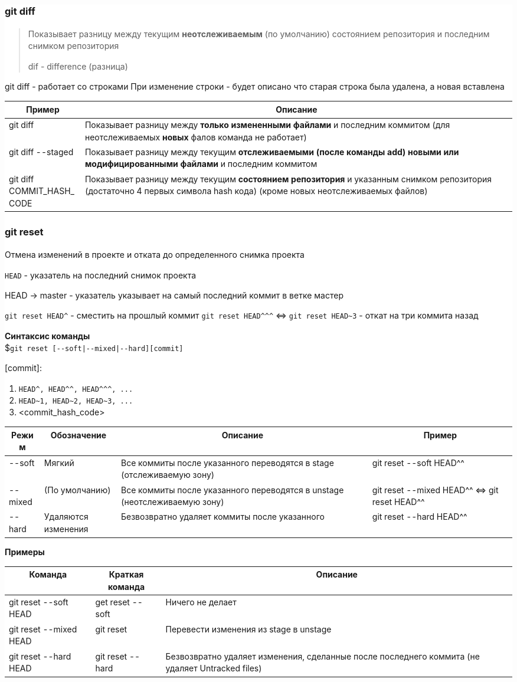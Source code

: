 ### git diff

> Показывает разницу между текущим **неотслеживаемым** (по умолчанию) состоянием репозитория и последним снимком репозитория
>
> dif - difference (разница)

git diff - работает со строками
При изменение строки - будет описано что старая строка была удалена, а новая вставлена

Пример                       | Описание
-----------------------------|-----------------------------------------
git diff                     | Показывает разницу между **только измененными файлами** и последним коммитом (для неотслеживаемых **новых** фалов команда не работает)
git diff --staged            | Показывает разницу между текущим **отслеживаемыми (после команды add) новыми или модифицированными файлами** и последним коммитом
git diff COMMIT_HASH_CODE    | Показывает разницу между текущим **состоянием репозитория** и указанным снимком репозитория (достаточно 4 первых символа hash кода) (кроме новых неотслеживаемых файлов)

### git reset

Отмена изменений в проекте и отката до определенного снимка проекта

`HEAD` - указатель на последний снимок проекта

HEAD -> master - указатель указывает на самый последний коммит в ветке мастер

`git reset HEAD^` - сместить на прошлый коммит
`git reset HEAD^^^` <=> `git reset HEAD~3` - откат на три коммита назад

**Синтаксис команды**  
$`git reset [--soft|--mixed|--hard][commit]`

[commit]:
1. `HEAD^, HEAD^^, HEAD^^^, ...` 
2. `HEAD~1, HEAD~2, HEAD~3, ...`
3. <commit_hash_code>

Режим    | Обозначение            | Описание                                                                 | Пример 
---------|------------------------|--------------------------------------------------------------------------|-----------------------
--soft   | Мягкий                 | Все коммиты после указанного переводятся в stage (отслеживаемую зону)    | git reset --soft HEAD^^
--mixed  | (По умолчанию)         | Все коммиты после указанного переводятся в unstage (неотслеживаемую зону)| git reset --mixed HEAD^^ <=> git reset HEAD^^
--hard   | Удаляются изменения    | Безвозвратно удаляет коммиты после указанного                            | git reset --hard HEAD^^

**Примеры**

Команда                | Краткая команда    | Описание
-----------------------|--------------------|--------------------------------------------------
git reset --soft HEAD  | get reset --soft   | Ничего не делает
git reset --mixed HEAD | git reset          | Перевести изменения из stage в unstage
git reset --hard HEAD  | git reset --hard   | Безвозвратно удаляет изменения, сделанные после последнего коммита (не удаляет Untracked files)
